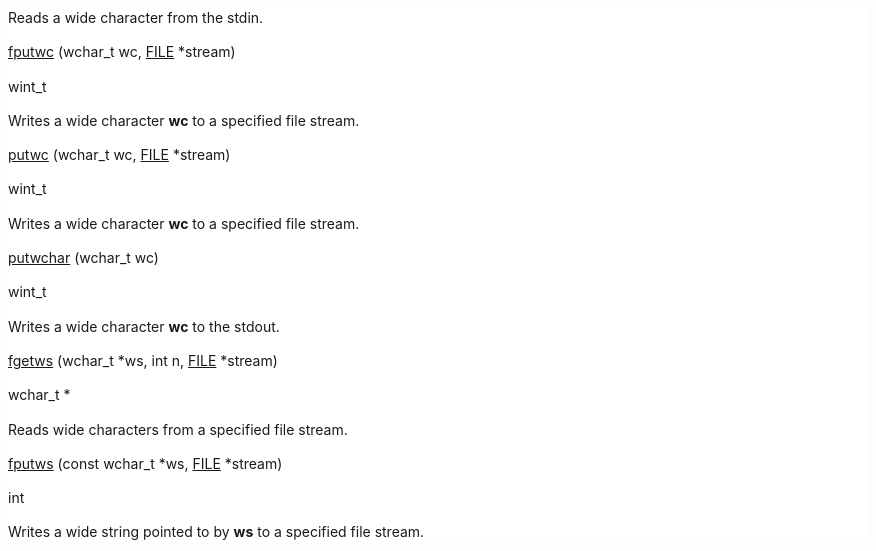 <p id="p1720248341084834"><a name="p1720248341084834"></a><a name="p1720248341084834"></a>Reads a wide character from the stdin. </p>
</td>
</tr>
<tr id="row914983542084834"><td class="cellrowborder" valign="top" width="50%" headers="mcps1.1.3.1.1 "><p id="p613302456084834"><a name="p613302456084834"></a><a name="p613302456084834"></a><a href="UTILS.md#gab405f6ad88ebd1c6150206d19d3c7f12">fputwc</a> (wchar_t wc, <a href="IO.md#ga912af5ab9f8a52ddd387b7defc0b49f1">FILE</a> *stream)</p>
</td>
<td class="cellrowborder" valign="top" width="50%" headers="mcps1.1.3.1.2 "><p id="p1165329179084834"><a name="p1165329179084834"></a><a name="p1165329179084834"></a>wint_t&nbsp;</p>
<p id="p1520720578084834"><a name="p1520720578084834"></a><a name="p1520720578084834"></a>Writes a wide character <strong id="b1783511779084834"><a name="b1783511779084834"></a><a name="b1783511779084834"></a>wc</strong> to a specified file stream. </p>
</td>
</tr>
<tr id="row1162461101084834"><td class="cellrowborder" valign="top" width="50%" headers="mcps1.1.3.1.1 "><p id="p1472139846084834"><a name="p1472139846084834"></a><a name="p1472139846084834"></a><a href="UTILS.md#ga578ce42fa0cf04469cff45134114b701">putwc</a> (wchar_t wc, <a href="IO.md#ga912af5ab9f8a52ddd387b7defc0b49f1">FILE</a> *stream)</p>
</td>
<td class="cellrowborder" valign="top" width="50%" headers="mcps1.1.3.1.2 "><p id="p47399125084834"><a name="p47399125084834"></a><a name="p47399125084834"></a>wint_t&nbsp;</p>
<p id="p1529326529084834"><a name="p1529326529084834"></a><a name="p1529326529084834"></a>Writes a wide character <strong id="b319321747084834"><a name="b319321747084834"></a><a name="b319321747084834"></a>wc</strong> to a specified file stream. </p>
</td>
</tr>
<tr id="row2117355403084834"><td class="cellrowborder" valign="top" width="50%" headers="mcps1.1.3.1.1 "><p id="p1492359717084834"><a name="p1492359717084834"></a><a name="p1492359717084834"></a><a href="UTILS.md#ga34ef116bac70390d5a2ff8c5fdb45777">putwchar</a> (wchar_t wc)</p>
</td>
<td class="cellrowborder" valign="top" width="50%" headers="mcps1.1.3.1.2 "><p id="p1542261011084834"><a name="p1542261011084834"></a><a name="p1542261011084834"></a>wint_t&nbsp;</p>
<p id="p154119086084834"><a name="p154119086084834"></a><a name="p154119086084834"></a>Writes a wide character <strong id="b2143457898084834"><a name="b2143457898084834"></a><a name="b2143457898084834"></a>wc</strong> to the stdout. </p>
</td>
</tr>
<tr id="row1230254125084834"><td class="cellrowborder" valign="top" width="50%" headers="mcps1.1.3.1.1 "><p id="p1379318232084834"><a name="p1379318232084834"></a><a name="p1379318232084834"></a><a href="UTILS.md#ga6f98d7f5d5d1e6ad282ee1a348eab753">fgetws</a> (wchar_t *ws, int n, <a href="IO.md#ga912af5ab9f8a52ddd387b7defc0b49f1">FILE</a> *stream)</p>
</td>
<td class="cellrowborder" valign="top" width="50%" headers="mcps1.1.3.1.2 "><p id="p605864746084834"><a name="p605864746084834"></a><a name="p605864746084834"></a>wchar_t *&nbsp;</p>
<p id="p1815045362084834"><a name="p1815045362084834"></a><a name="p1815045362084834"></a>Reads wide characters from a specified file stream. </p>
</td>
</tr>
<tr id="row1203808267084834"><td class="cellrowborder" valign="top" width="50%" headers="mcps1.1.3.1.1 "><p id="p876053562084834"><a name="p876053562084834"></a><a name="p876053562084834"></a><a href="UTILS.md#gad3afb048298b1f152181fcac8e20d6e3">fputws</a> (const wchar_t *ws, <a href="IO.md#ga912af5ab9f8a52ddd387b7defc0b49f1">FILE</a> *stream)</p>
</td>
<td class="cellrowborder" valign="top" width="50%" headers="mcps1.1.3.1.2 "><p id="p164334091084834"><a name="p164334091084834"></a><a name="p164334091084834"></a>int&nbsp;</p>
<p id="p96917575084834"><a name="p96917575084834"></a><a name="p96917575084834"></a>Writes a wide string pointed to by <strong id="b153206942084834"><a name="b153206942084834"></a><a name="b153206942084834"></a>ws</strong> to a specified file stream. </p>
</td>
</tr>